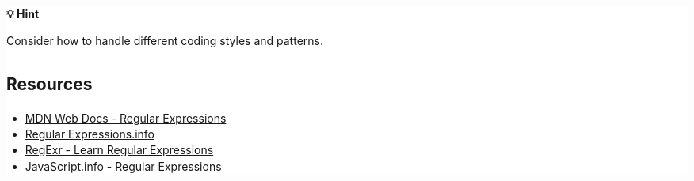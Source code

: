    **💡 Hint**

   Consider how to handle different coding styles and patterns.

## Resources

- [MDN Web Docs - Regular Expressions](https://developer.mozilla.org/en-US/docs/Web/JavaScript/Guide/Regular_Expressions)
- [Regular Expressions.info](https://www.regular-expressions.info/)
- [RegExr - Learn Regular Expressions](https://regexr.com/)
- [JavaScript.info - Regular Expressions](https://javascript.info/regular-expressions)
